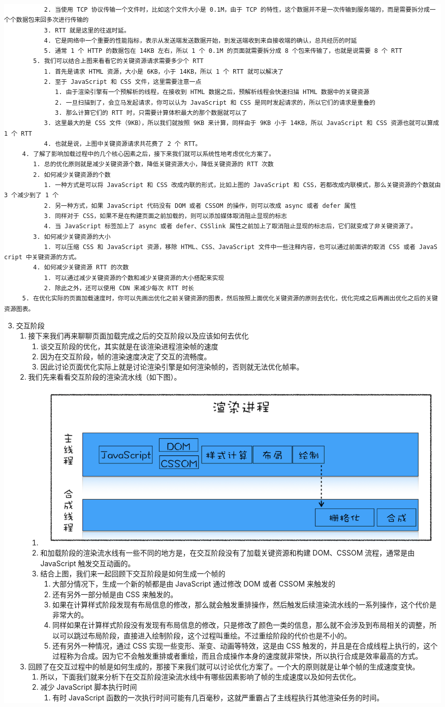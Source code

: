                2. 当使用 TCP 协议传输一个文件时，比如这个文件大小是 0.1M，由于 TCP 的特性，这个数据并不是一次传输到服务端的，而是需要拆分成一个个数据包来回多次进行传输的
               3. RTT 就是这里的往返时延。
               4. 它是网络中一个重要的性能指标，表示从发送端发送数据开始，到发送端收到来自接收端的确认，总共经历的时延
               5. 通常 1 个 HTTP 的数据包在 14KB 左右，所以 1 个 0.1M 的页面就需要拆分成 8 个包来传输了，也就是说需要 8 个 RTT
            5. 我们可以结合上图来看看它的关键资源请求需要多少个 RTT
               1. 首先是请求 HTML 资源，大小是 6KB，小于 14KB，所以 1 个 RTT 就可以解决了
               2. 至于 JavaScript 和 CSS 文件，这里需要注意一点
                  1. 由于渲染引擎有一个预解析的线程，在接收到 HTML 数据之后，预解析线程会快速扫描 HTML 数据中的关键资源
                  2. 一旦扫描到了，会立马发起请求，你可以认为 JavaScript 和 CSS 是同时发起请求的，所以它们的请求是重叠的
                  3. 那么计算它们的 RTT 时，只需要计算体积最大的那个数据就可以了
               3. 这里最大的是 CSS 文件（9KB），所以我们就按照 9KB 来计算，同样由于 9KB 小于 14KB，所以 JavaScript 和 CSS 资源也就可以算成 1 个 RTT
               4. 也就是说，上图中关键资源请求共花费了 2 个 RTT。
         4. 了解了影响加载过程中的几个核心因素之后，接下来我们就可以系统性地考虑优化方案了。
            1. 总的优化原则就是减少关键资源个数，降低关键资源大小，降低关键资源的 RTT 次数
            2. 如何减少关键资源的个数
               1. 一种方式是可以将 JavaScript 和 CSS 改成内联的形式，比如上图的 JavaScript 和 CSS，若都改成内联模式，那么关键资源的个数就由 3 个减少到了 1 个
               2. 另一种方式，如果 JavaScript 代码没有 DOM 或者 CSSOM 的操作，则可以改成 async 或者 defer 属性
               3. 同样对于 CSS，如果不是在构建页面之前加载的，则可以添加媒体取消阻止显现的标志
               4. 当 JavaScript 标签加上了 async 或者 defer、CSSlink 属性之前加上了取消阻止显现的标志后，它们就变成了非关键资源了。
            3. 如何减少关键资源的大小
               1. 可以压缩 CSS 和 JavaScript 资源，移除 HTML、CSS、JavaScript 文件中一些注释内容，也可以通过前面讲的取消 CSS 或者 JavaScript 中关键资源的方式。
            4. 如何减少关键资源 RTT 的次数
               1. 可以通过减少关键资源的个数和减少关键资源的大小搭配来实现
               2. 除此之外，还可以使用 CDN 来减少每次 RTT 时长
         5. 在优化实际的页面加载速度时，你可以先画出优化之前关键资源的图表，然后按照上面优化关键资源的原则去优化，优化完成之后再画出优化之后的关键资源图表。
   3. 交互阶段
      1. 接下来我们再来聊聊页面加载完成之后的交互阶段以及应该如何去优化
         1. 谈交互阶段的优化，其实就是在谈渲染进程渲染帧的速度
         2. 因为在交互阶段，帧的渲染速度决定了交互的流畅度。
         3. 因此讨论页面优化实际上就是讨论渲染引擎是如何渲染帧的，否则就无法优化帧率。
      2. 我们先来看看交互阶段的渲染流水线（如下图）。
         1. ![](./img/笔记8/交互阶段渲染流水线.webp)
         2. 和加载阶段的渲染流水线有一些不同的地方是，在交互阶段没有了加载关键资源和构建 DOM、CSSOM 流程，通常是由 JavaScript 触发交互动画的。
         3. 结合上图，我们来一起回顾下交互阶段是如何生成一个帧的
            1. 大部分情况下，生成一个新的帧都是由 JavaScript 通过修改 DOM 或者 CSSOM 来触发的
            2. 还有另外一部分帧是由 CSS 来触发的。
            3. 如果在计算样式阶段发现有布局信息的修改，那么就会触发重排操作，然后触发后续渲染流水线的一系列操作，这个代价是非常大的。
            4. 同样如果在计算样式阶段没有发现有布局信息的修改，只是修改了颜色一类的信息，那么就不会涉及到布局相关的调整，所以可以跳过布局阶段，直接进入绘制阶段，这个过程叫重绘。不过重绘阶段的代价也是不小的。
            5. 还有另外一种情况，通过 CSS 实现一些变形、渐变、动画等特效，这是由 CSS 触发的，并且是在合成线程上执行的，这个过程称为合成。因为它不会触发重排或者重绘，而且合成操作本身的速度就非常快，所以执行合成是效率最高的方式。
      3. 回顾了在交互过程中的帧是如何生成的，那接下来我们就可以讨论优化方案了。一个大的原则就是让单个帧的生成速度变快。
         1. 所以，下面我们就来分析下在交互阶段渲染流水线中有哪些因素影响了帧的生成速度以及如何去优化。
         2. 减少 JavaScript 脚本执行时间
            1. 有时 JavaScript 函数的一次执行时间可能有几百毫秒，这就严重霸占了主线程执行其他渲染任务的时间。